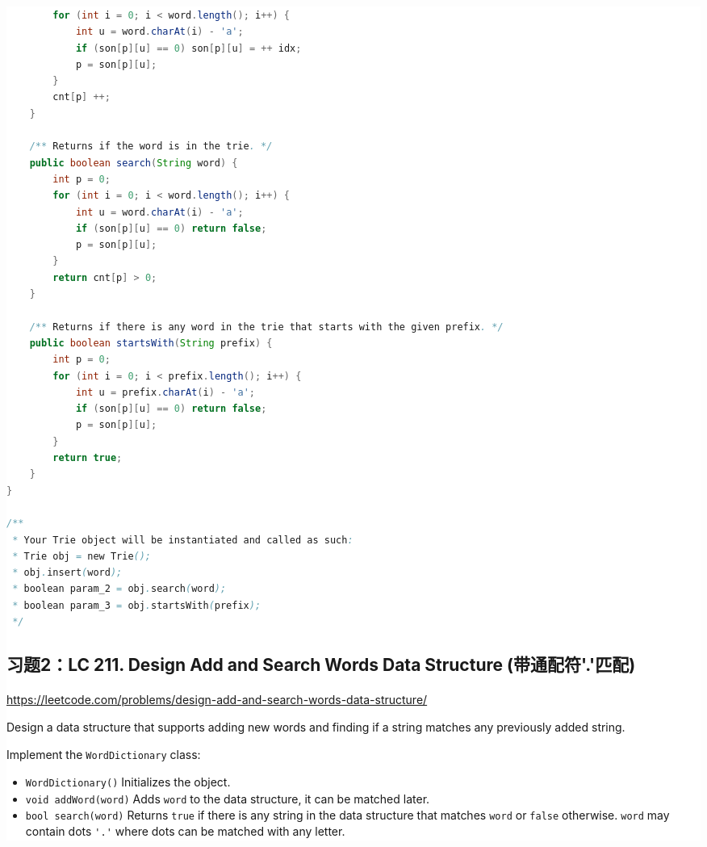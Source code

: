 ```java
        for (int i = 0; i < word.length(); i++) {
            int u = word.charAt(i) - 'a';
            if (son[p][u] == 0) son[p][u] = ++ idx;
            p = son[p][u];
        }
        cnt[p] ++;
    }
    
    /** Returns if the word is in the trie. */
    public boolean search(String word) {
        int p = 0;
        for (int i = 0; i < word.length(); i++) {
            int u = word.charAt(i) - 'a';
            if (son[p][u] == 0) return false;
            p = son[p][u];
        }
        return cnt[p] > 0;
    }
    
    /** Returns if there is any word in the trie that starts with the given prefix. */
    public boolean startsWith(String prefix) {
        int p = 0;
        for (int i = 0; i < prefix.length(); i++) {
            int u = prefix.charAt(i) - 'a';
            if (son[p][u] == 0) return false;
            p = son[p][u];
        }
        return true;
    }
}

/**
 * Your Trie object will be instantiated and called as such:
 * Trie obj = new Trie();
 * obj.insert(word);
 * boolean param_2 = obj.search(word);
 * boolean param_3 = obj.startsWith(prefix);
 */
```

## 习题2：LC 211. Design Add and Search Words Data Structure (带通配符'.'匹配)

https://leetcode.com/problems/design-add-and-search-words-data-structure/

Design a data structure that supports adding new words and finding if a string matches any previously added string.

Implement the `WordDictionary` class:

- `WordDictionary()` Initializes the object.
- `void addWord(word)` Adds `word` to the data structure, it can be matched later.
- `bool search(word)` Returns `true` if there is any string in the data structure that matches `word` or `false` otherwise. `word` may contain dots `'.'` where dots can be matched with any letter.
